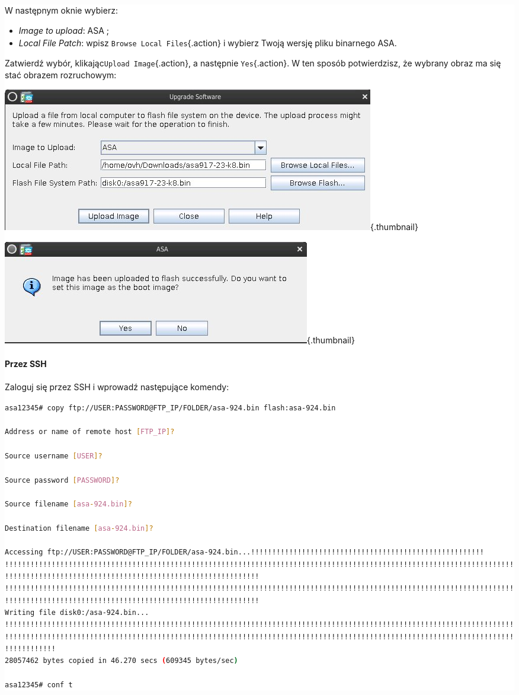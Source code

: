 
W następnym oknie wybierz:

- *Image to upload*: ASA ;
- *Local File Patch*: wpisz `Browse Local Files`{.action} i wybierz Twoją wersję pliku binarnego ASA.

 
Zatwierdź wybór, klikając`Upload Image`{.action}, a następnie `Yes`{.action}. W ten sposób potwierdzisz, że wybrany obraz ma się stać obrazem rozruchowym:

![Dodaj i zainstaluj pliki binarne ASA przez ASDM 2](images/asa18.jpg){.thumbnail}

![Dodaj i zainstaluj pliki binarne ASA przez ASDM 3](images/asa20.jpg){.thumbnail}


#### Przez SSH

Zaloguj się przez SSH i wprowadź następujące komendy:

```sh
asa12345# copy ftp://USER:PASSWORD@FTP_IP/FOLDER/asa-924.bin flash:asa-924.bin

Address or name of remote host [FTP_IP]?

Source username [USER]?

Source password [PASSWORD]?

Source filename [asa-924.bin]?

Destination filename [asa-924.bin]?

Accessing ftp://USER:PASSWORD@FTP_IP/FOLDER/asa-924.bin...!!!!!!!!!!!!!!!!!!!!!!!!!!!!!!!!!!!!!!!!!!!!!!!!!!!!!!!
!!!!!!!!!!!!!!!!!!!!!!!!!!!!!!!!!!!!!!!!!!!!!!!!!!!!!!!!!!!!!!!!!!!!!!!!!!!!!!!!!!!!!!!!!!!!!!!!!!!!!!!!!!!!!!!!!!!!!!!!!!!!!!!!!!!!!!!!!!!!!!!!!!!!!!!!!!!!!!!!!!!!!!!!!!!!!!!!!!!!
!!!!!!!!!!!!!!!!!!!!!!!!!!!!!!!!!!!!!!!!!!!!!!!!!!!!!!!!!!!!!!!!!!!!!!!!!!!!!!!!!!!!!!!!!!!!!!!!!!!!!!!!!!!!!!!!!!!!!!!!!!!!!!!!!!!!!!!!!!!!!!!!!!!!!!!!!!!!!!!!!!!!!!!!!!!!!!!!!!!!
Writing file disk0:/asa-924.bin...
!!!!!!!!!!!!!!!!!!!!!!!!!!!!!!!!!!!!!!!!!!!!!!!!!!!!!!!!!!!!!!!!!!!!!!!!!!!!!!!!!!!!!!!!!!!!!!!!!!!!!!!!!!!!!!!!!!!!!!!!!!!!!!!!!!!!!!!!!!!!!!!!!!!!!!!!!!!!!!!!!!!!!!!!!!!!!!!!!!!!!!!!!!!!!!!!!!!!!!!!!!!!!!!!!!!!!!!!!!!!!!!!!!!!!!!!!!!!!!!!!!!!!!!!!!!!
28057462 bytes copied in 46.270 secs (609345 bytes/sec)

asa12345# conf t
```